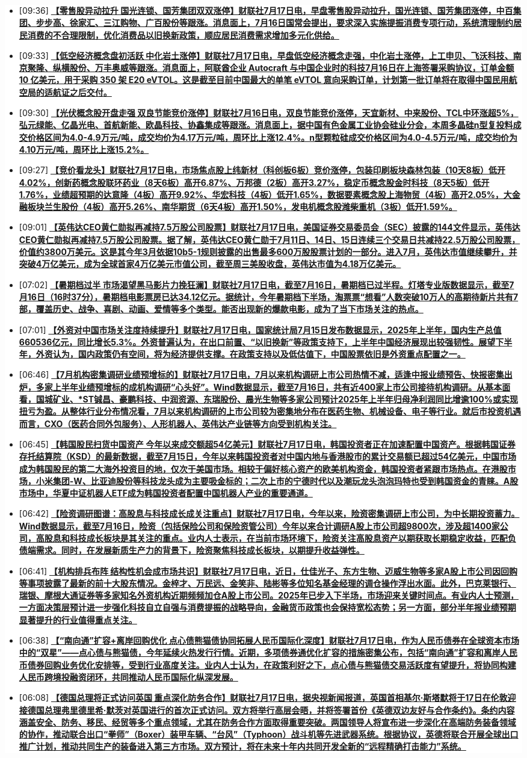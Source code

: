   - [09:36] **[【零售股异动拉升 国光连锁、国芳集团双双涨停】财联社7月17日电，早盘零售股异动拉升，国光连锁、国芳集团涨停，中百集团、步步高、徐家汇、三江购物、广百股份等跟涨。消息面上，7月16日国常会提出，要求深入实施提振消费专项行动，系统清理制约居民消费的不合理限制，优化消费品以旧换新政策，顺应居民消费需求增加多元化供给。](https://www.cls.cn/detail/2087808)**

  - [09:33] **[【低空经济概念盘初活跃 中化岩土涨停】财联社7月17日电，早盘低空经济概念走强，中化岩土涨停，上工申贝、飞沃科技、南京聚隆、纵横股份、万丰奥威等跟涨。消息面上，阿联酋企业 Autocraft 与中国企业时的科技7月16日在上海签署采购协议，订单金额 10 亿美元，用于采购 350 架 E20 eVTOL。这是截至目前中国最大的单笔 eVTOL 意向采购订单，计划第一批订单将在取得中国民用航空局的适航证之后交付。
](https://www.cls.cn/detail/2087805)**

  - [09:30] **[【光伏概念股开盘走强 双良节能竞价涨停】财联社7月16日电，双良节能竞价涨停，天宜新材、中来股份、TCL中环涨超5%，弘元绿能、亿晶光电、首航新能、欧晶科技、协鑫集成等跟涨。消息面上，据中国有色金属工业协会硅业分会，本周多晶硅n型复投料成交价格区间为4.0-4.9万元/吨，成交均价为4.17万元/吨，周环比上涨12.4%。n型颗粒硅成交价格区间为4.0-4.5万元/吨，成交均价为4.10万元/吨，周环比上涨15.2%。](https://www.cls.cn/detail/2087801)**

  - [09:27] **[【竞价看龙头】财联社7月17日电，市场焦点股上纬新材（科创板6板）竞价涨停，包装印刷板块森林包装（10天8板）低开4.02%，创新药概念股联环药业（8天6板）高开6.87%、万邦德（2板）高开3.27%，稳定币概念股金时科技（8天5板）低开1.76%，业绩超预期的达意隆（4板）高开9.92%、华宏科技（4板）低开1.65%，数据要素概念股上海物贸（4板）高开2.05%，大金融板块兰生股份（4板）高开5.26%、南华期货（6天4板）高开1.50%，发电机概念股潍柴重机（3板）低开1.59%。](https://www.cls.cn/detail/2087799)**

  - [09:01] **[【英伟达CEO黄仁勋拟再减持7.5万股公司股票】财联社7月17日电，美国证券交易委员会（SEC）披露的144文件显示，英伟达CEO黄仁勋拟再减持7.5万股公司股票。据了解，英伟达CEO黄仁勋于7月11日、14日、15日连续三个交易日共减持22.5万股公司股票，价值约3800万美元。这是其今年3月依据10b5-1规则披露的出售最多600万股股票计划的一部分。进入7月，英伟达市值继续攀升，并突破4万亿美元，成为全球首家4万亿美元市值公司，截至周三美股收盘，英伟达市值为4.18万亿美元。](https://www.cls.cn/detail/2087740)**

  - [07:02] **[【暑期档过半 市场渴望黑马影片力挽狂澜】财联社7月17日电，截至7月16日，暑期档已过半程。灯塔专业版数据显示，截至7月16日（16时37分），暑期档电影票房已达34.12亿元。据统计，今年暑期档下半场，淘票票“想看”人数突破10万人的高期待新片共有7部，覆盖历史、战争、喜剧、动画、爱情等多个类型。能否出现新的爆款电影，成为了当下市场关注的热点。](https://www.cls.cn/detail/2087660)**

  - [07:01] **[【外资对中国市场关注度持续提升】财联社7月17日电，国家统计局7月15日发布数据显示，2025年上半年，国内生产总值660536亿元，同比增长5.3%。外资普遍认为，在出口前置、“以旧换新”等政策支持下，上半年中国经济展现出较强韧性。展望下半年，外资认为，国内政策仍有空间，将为经济提供支撑。在政策支持以及低估值下，中国股票依旧是外资重点配置之一。
](https://www.cls.cn/detail/2087658)**

  - [06:46] **[【7月机构密集调研业绩预增标的】财联社7月17日电，7月以来机构调研上市公司热情不减，适逢中报业绩预告、快报密集出炉，多家上半年业绩预增标的成机构调研“心头好”。Wind数据显示，截至7月16日，共有近400家上市公司接待机构调研。从基本面看，国城矿业、*ST铖昌、豪鹏科技、中润资源、东瑞股份、晨光生物等多家公司预计2025年上半年归母净利润同比增逾100%或实现扭亏为盈。从整体行业分布情况看，7月以来机构调研的上市公司较为密集地分布在医药生物、机械设备、电子等行业。就后市投资机遇而言，CXO（医药合同外包服务）、人形机器人、英伟达产业链等方向受到机构关注。](https://www.cls.cn/detail/2087654)**

  - [06:45] **[【韩国股民扫货中国资产 今年以来成交额超54亿美元】财联社7月17日电，韩国投资者正在加速配置中国资产。根据韩国证券存托结算院（KSD）的最新数据，截至7月15日，今年以来韩国投资者对中国内地与香港股市的累计交易额已超过54亿美元，中国市场成为韩国股民的第二大海外投资目的地，仅次于美国市场。相较于偏好核心资产的欧美机构资金，韩国投资者紧跟市场热点。在港股市场，小米集团-W、比亚迪股份等科技龙头成为主要吸金标的；二次上市的宁德时代以及潮玩龙头泡泡玛特也受到韩国资金的青睐。A股市场中，华夏中证机器人ETF成为韩国投资者配置中国机器人产业的重要通道。](https://www.cls.cn/detail/2087653)**

  - [06:42] **[【险资调研图谱：高股息与科技成长成关注重点】财联社7月17日电，今年以来，险资密集调研上市公司，为中长期投资蓄力。Wind数据显示，截至7月16日，险资（包括保险公司和保险资管公司）今年以来合计调研A股上市公司超9800次，涉及超1400家公司，高股息和科技成长板块是其关注的重点。业内人士表示，在当前市场环境下，险资关注高股息资产以期获取长期稳定收益，匹配负债端需求。同时，在发展新质生产力的背景下，险资聚焦科技成长板块，以期提升收益弹性。](https://www.cls.cn/detail/2087652)**

  - [06:41] **[【机构排兵布阵 结构性机会成市场共识】财联社7月17日电，近日，仕佳光子、东方生物、迈威生物等多家A股上市公司因回购等事项披露了最新的前十大股东情况。金梓才、万民远、金笑非、陆彬等多位知名基金经理的调仓操作浮出水面。此外，巴克莱银行、瑞银、摩根大通证券等多家知名外资机构近期频频加仓A股上市公司。2025年已步入下半场，市场迎来关键时间点。有业内人士预测，一方面决策层预计进一步强化科技自立自强与消费提振的战略导向，金融货币政策也会保持宽松态势；另一方面，部分半年报业绩预期显著提升的行业值得重点关注。](https://www.cls.cn/detail/2087651)**

  - [06:38] **[【“南向通”扩容+离岸回购优化 点心债熊猫债协同拓展人民币国际化深度】财联社7月17日电，作为人民币债券在全球资本市场中的“双星”——点心债与熊猫债，今年延续火热发行行情。近期，多项债券通优化扩容的措施密集公布，包括“南向通”扩容和离岸人民币债券回购业务优化安排等，受到行业高度关注。业内人士认为，在政策利好之下，点心债与熊猫债交易活跃度有望提升，将协同构建人民币跨境投融资闭环，共同推动人民币国际化纵深发展。](https://www.cls.cn/detail/2087649)**

  - [06:08] **[【德国总理将正式访问英国 重点深化防务合作】财联社7月17日电，据央视新闻报道，英国首相基尔·斯塔默将于17日在伦敦迎接德国总理弗里德里希·默茨对英国进行的首次正式访问。双方将举行高层会晤，并将签署首份《英德双边友好与合作条约》。条约内容涵盖安全、防务、移民、经贸等多个重点领域，尤其在防务合作方面取得重要突破。两国领导人将宣布进一步深化在高端防务装备领域的协作，推动联合出口“拳师”（Boxer）装甲车辆、“台风”（Typhoon）战斗机等先进武器系统。根据协议，英德将联合开展全球出口推广计划，推动共同生产的装备进入第三方市场。双方预计，将在未来十年内共同开发全新的“远程精确打击能力”系统。](https://www.cls.cn/detail/2087639)**
